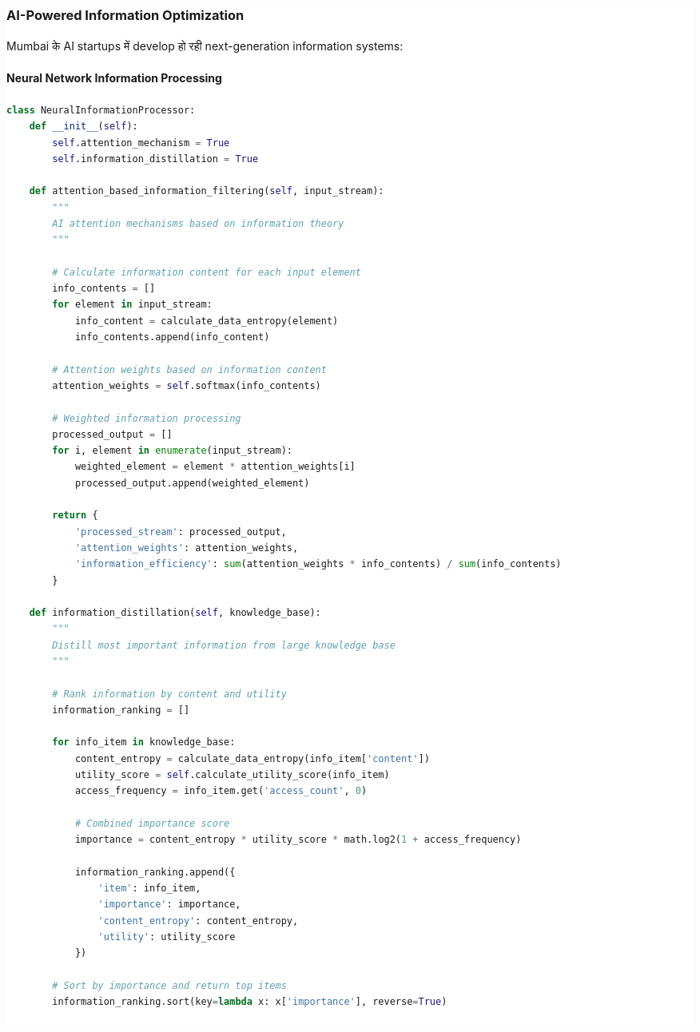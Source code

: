 ### AI-Powered Information Optimization

Mumbai के AI startups में develop हो रही next-generation information systems:

#### Neural Network Information Processing

```python
class NeuralInformationProcessor:
    def __init__(self):
        self.attention_mechanism = True
        self.information_distillation = True
        
    def attention_based_information_filtering(self, input_stream):
        """
        AI attention mechanisms based on information theory
        """
        
        # Calculate information content for each input element
        info_contents = []
        for element in input_stream:
            info_content = calculate_data_entropy(element)
            info_contents.append(info_content)
        
        # Attention weights based on information content
        attention_weights = self.softmax(info_contents)
        
        # Weighted information processing
        processed_output = []
        for i, element in enumerate(input_stream):
            weighted_element = element * attention_weights[i]
            processed_output.append(weighted_element)
        
        return {
            'processed_stream': processed_output,
            'attention_weights': attention_weights,
            'information_efficiency': sum(attention_weights * info_contents) / sum(info_contents)
        }
    
    def information_distillation(self, knowledge_base):
        """
        Distill most important information from large knowledge base
        """
        
        # Rank information by content and utility
        information_ranking = []
        
        for info_item in knowledge_base:
            content_entropy = calculate_data_entropy(info_item['content'])
            utility_score = self.calculate_utility_score(info_item)
            access_frequency = info_item.get('access_count', 0)
            
            # Combined importance score
            importance = content_entropy * utility_score * math.log2(1 + access_frequency)
            
            information_ranking.append({
                'item': info_item,
                'importance': importance,
                'content_entropy': content_entropy,
                'utility': utility_score
            })
        
        # Sort by importance and return top items
        information_ranking.sort(key=lambda x: x['importance'], reverse=True)
        
```